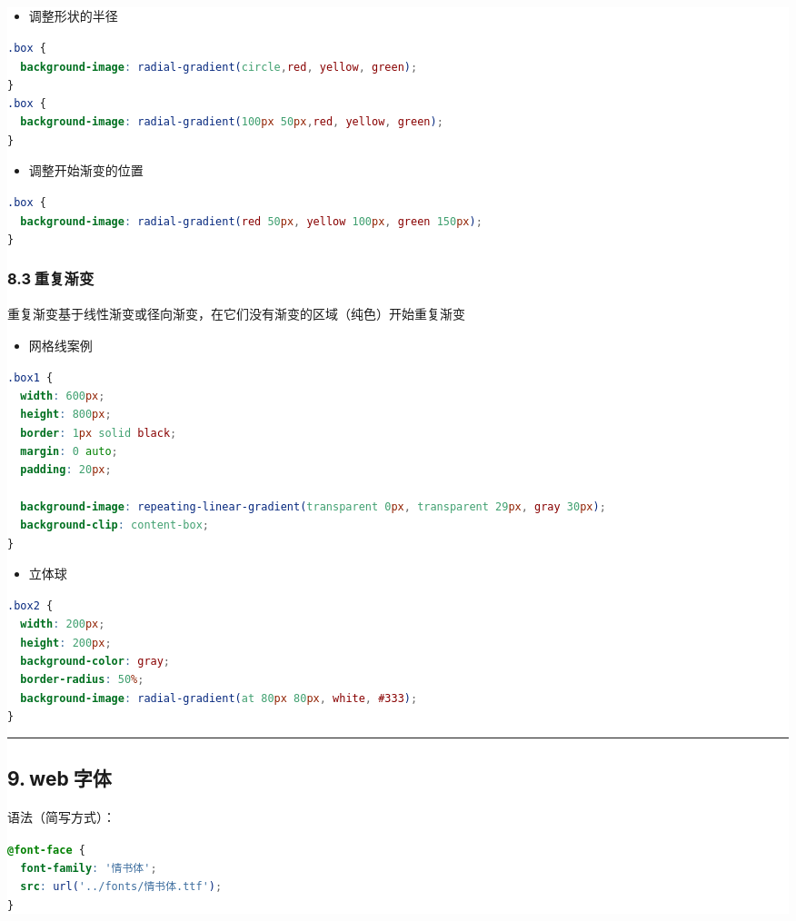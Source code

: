 - 调整形状的半径

```css
.box {
  background-image: radial-gradient(circle,red, yellow, green);
}
.box {
  background-image: radial-gradient(100px 50px,red, yellow, green);
}
```

- 调整开始渐变的位置

```css
.box {
  background-image: radial-gradient(red 50px, yellow 100px, green 150px);
}
```

### 8.3 重复渐变

重复渐变基于线性渐变或径向渐变，在它们没有渐变的区域（纯色）开始重复渐变

- 网格线案例

```css
.box1 {
  width: 600px;
  height: 800px;
  border: 1px solid black;
  margin: 0 auto;
  padding: 20px;

  background-image: repeating-linear-gradient(transparent 0px, transparent 29px, gray 30px);
  background-clip: content-box;
}
```

- 立体球

```css
.box2 {
  width: 200px;
  height: 200px;
  background-color: gray;
  border-radius: 50%;
  background-image: radial-gradient(at 80px 80px, white, #333);
}
```

---

## 9. web 字体

语法（简写方式）：

```css
@font-face {
  font-family: '情书体';
  src: url('../fonts/情书体.ttf');
}
```
